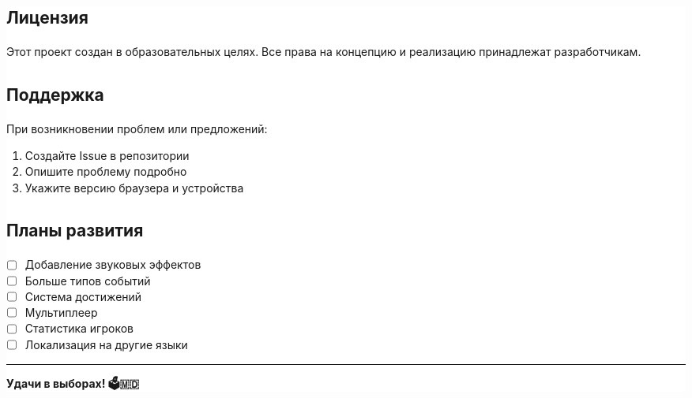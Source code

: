 ## Лицензия

Этот проект создан в образовательных целях. Все права на концепцию и реализацию принадлежат разработчикам.

## Поддержка

При возникновении проблем или предложений:
1. Создайте Issue в репозитории
2. Опишите проблему подробно
3. Укажите версию браузера и устройства

## Планы развития

- [ ] Добавление звуковых эффектов
- [ ] Больше типов событий
- [ ] Система достижений
- [ ] Мультиплеер
- [ ] Статистика игроков
- [ ] Локализация на другие языки

---

**Удачи в выборах! 🗳️🇲🇩**
